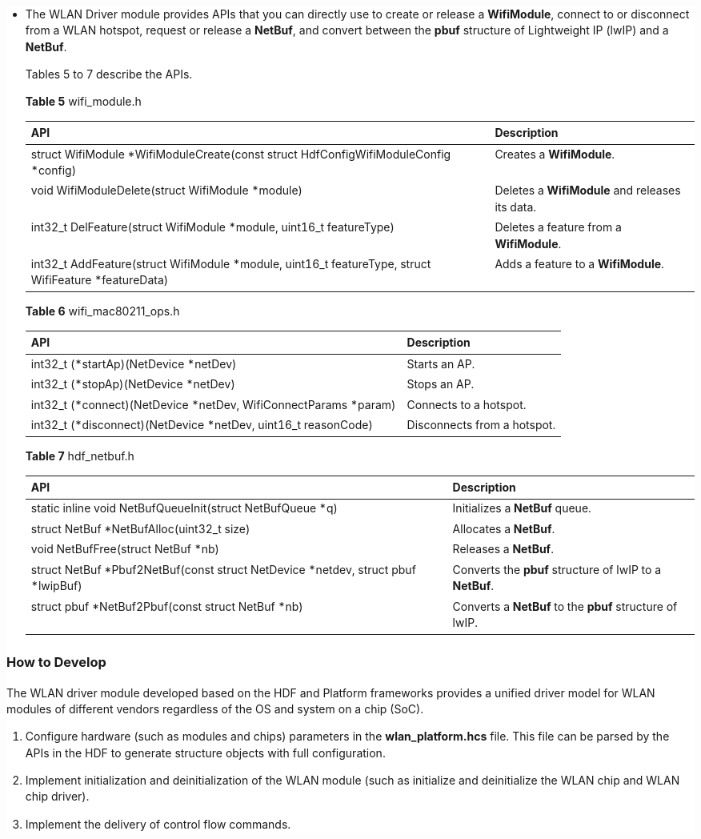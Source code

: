 - The WLAN Driver module provides APIs that you can directly use to create or release a **WifiModule**, connect to or disconnect from a WLAN hotspot, request or release a **NetBuf**, and convert between the **pbuf** structure of Lightweight IP (lwIP) and a **NetBuf**.

  Tables 5 to 7 describe the APIs.

    **Table 5** wifi_module.h

  | API| Description|
  | -------- | -------- |
  | struct WifiModule \*WifiModuleCreate(const struct HdfConfigWifiModuleConfig \*config) | Creates a **WifiModule**.|
  | void WifiModuleDelete(struct WifiModule \*module) | Deletes a **WifiModule** and releases its data.|
  | int32_t DelFeature(struct WifiModule \*module, uint16_t featureType) | Deletes a feature from a **WifiModule**.|
  | int32_t AddFeature(struct WifiModule \*module, uint16_t featureType, struct WifiFeature \*featureData) | Adds a feature to a **WifiModule**.|

    **Table 6** wifi_mac80211_ops.h

  | API| Description|
  | -------- | -------- |
  | int32_t (\*startAp)(NetDevice \*netDev) | Starts an AP.|
  | int32_t (\*stopAp)(NetDevice \*netDev) | Stops an AP.|
  | int32_t (\*connect)(NetDevice \*netDev, WifiConnectParams \*param) | Connects to a hotspot.|
  | int32_t (\*disconnect)(NetDevice \*netDev, uint16_t reasonCode) | Disconnects from a hotspot.|

    **Table 7** hdf_netbuf.h

  | API| Description|
  | -------- | -------- |
  | static inline void NetBufQueueInit(struct NetBufQueue \*q) | Initializes a **NetBuf** queue.|
  | struct NetBuf \*NetBufAlloc(uint32_t size) | Allocates a **NetBuf**.|
  | void NetBufFree(struct NetBuf \*nb) | Releases a **NetBuf**.|
  | struct NetBuf \*Pbuf2NetBuf(const struct NetDevice \*netdev, struct pbuf \*lwipBuf) | Converts the **pbuf** structure of lwIP to a **NetBuf**.|
  | struct pbuf \*NetBuf2Pbuf(const struct NetBuf \*nb) | Converts a **NetBuf** to the **pbuf** structure of lwIP.|

### How to Develop

The WLAN driver module developed based on the HDF and Platform frameworks provides a unified driver model for WLAN modules of different vendors regardless of the OS and system on a chip (SoC).

  1. Configure hardware (such as modules and chips) parameters in the **wlan_platform.hcs** file. This file can be parsed by the APIs in the HDF to generate structure objects with full configuration.

  2. Implement initialization and deinitialization of the WLAN module (such as initialize and deinitialize the WLAN chip and WLAN chip driver).

  3. Implement the delivery of control flow commands.
